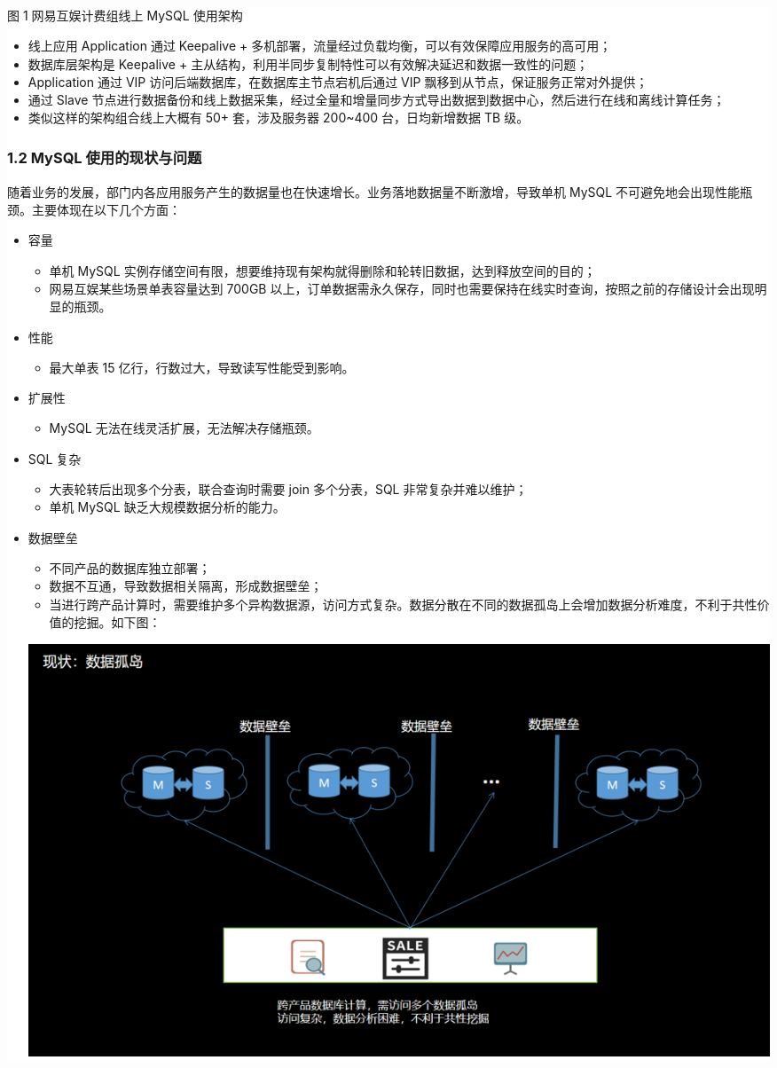 <div class="caption-center">图 1 网易互娱计费组线上 MySQL 使用架构</div>

* 线上应用 Application 通过 Keepalive + 多机部署，流量经过负载均衡，可以有效保障应用服务的高可用；
* 数据库层架构是 Keepalive + 主从结构，利用半同步复制特性可以有效解决延迟和数据一致性的问题；
* Application 通过 VIP 访问后端数据库，在数据库主节点宕机后通过 VIP 飘移到从节点，保证服务正常对外提供；
* 通过 Slave 节点进行数据备份和线上数据采集，经过全量和增量同步方式导出数据到数据中心，然后进行在线和离线计算任务；
* 类似这样的架构组合线上大概有 50+ 套，涉及服务器 200~400 台，日均新增数据 TB 级。

### 1.2 MySQL 使用的现状与问题

随着业务的发展，部门内各应用服务产生的数据量也在快速增长。业务落地数据量不断激增，导致单机 MySQL 不可避免地会出现性能瓶颈。主要体现在以下几个方面：

+ 容量
    - 单机 MySQL 实例存储空间有限，想要维持现有架构就得删除和轮转旧数据，达到释放空间的目的；
    - 网易互娱某些场景单表容量达到 700GB 以上，订单数据需永久保存，同时也需要保持在线实时查询，按照之前的存储设计会出现明显的瓶颈。

+ 性能
    - 最大单表 15 亿行，行数过大，导致读写性能受到影响。

+ 扩展性
    - MySQL 无法在线灵活扩展，无法解决存储瓶颈。

+ SQL 复杂
    - 大表轮转后出现多个分表，联合查询时需要 join 多个分表，SQL 非常复杂并难以维护；
    - 单机 MySQL 缺乏大规模数据分析的能力。

+ 数据壁垒
    - 不同产品的数据库独立部署；
    - 数据不互通，导致数据相关隔离，形成数据壁垒；
    - 当进行跨产品计算时，需要维护多个异构数据源，访问方式复杂。数据分散在不同的数据孤岛上会增加数据分析难度，不利于共性价值的挖掘。如下图：
    
    ![图 2 现状之数据孤岛](media/user-case-wangyihuyu/2.png) 
    